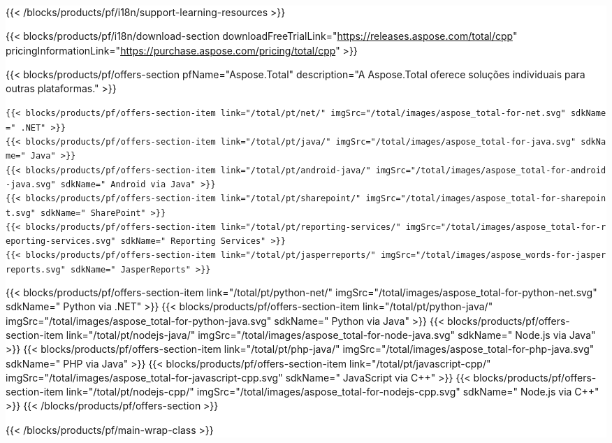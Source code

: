 {{< /blocks/products/pf/i18n/support-learning-resources >}}

{{< blocks/products/pf/i18n/download-section downloadFreeTrialLink="https://releases.aspose.com/total/cpp" pricingInformationLink="https://purchase.aspose.com/pricing/total/cpp" >}}

{{< blocks/products/pf/offers-section pfName="Aspose.Total" description="A Aspose.Total oferece soluções individuais para outras plataformas." >}}

    {{< blocks/products/pf/offers-section-item link="/total/pt/net/" imgSrc="/total/images/aspose_total-for-net.svg" sdkName=" .NET" >}}
    {{< blocks/products/pf/offers-section-item link="/total/pt/java/" imgSrc="/total/images/aspose_total-for-java.svg" sdkName=" Java" >}}
    {{< blocks/products/pf/offers-section-item link="/total/pt/android-java/" imgSrc="/total/images/aspose_total-for-android-java.svg" sdkName=" Android via Java" >}}
    {{< blocks/products/pf/offers-section-item link="/total/pt/sharepoint/" imgSrc="/total/images/aspose_total-for-sharepoint.svg" sdkName=" SharePoint" >}}
    {{< blocks/products/pf/offers-section-item link="/total/pt/reporting-services/" imgSrc="/total/images/aspose_total-for-reporting-services.svg" sdkName=" Reporting Services" >}}
    {{< blocks/products/pf/offers-section-item link="/total/pt/jasperreports/" imgSrc="/total/images/aspose_words-for-jasperreports.svg" sdkName=" JasperReports" >}}
 {{< blocks/products/pf/offers-section-item link="/total/pt/python-net/" imgSrc="/total/images/aspose_total-for-python-net.svg" sdkName=" Python via .NET" >}}
 {{< blocks/products/pf/offers-section-item link="/total/pt/python-java/" imgSrc="/total/images/aspose_total-for-python-java.svg" sdkName=" Python via Java" >}}
 {{< blocks/products/pf/offers-section-item link="/total/pt/nodejs-java/" imgSrc="/total/images/aspose_total-for-node-java.svg" sdkName=" Node.js via Java" >}}
 {{< blocks/products/pf/offers-section-item link="/total/pt/php-java/" imgSrc="/total/images/aspose_total-for-php-java.svg" sdkName=" PHP via Java" >}}
{{< blocks/products/pf/offers-section-item link="/total/pt/javascript-cpp/" imgSrc="/total/images/aspose_total-for-javascript-cpp.svg" sdkName=" JavaScript via C++" >}}
{{< blocks/products/pf/offers-section-item link="/total/pt/nodejs-cpp/" imgSrc="/total/images/aspose_total-for-nodejs-cpp.svg" sdkName=" Node.js via C++" >}}
{{< /blocks/products/pf/offers-section >}}

{{< /blocks/products/pf/main-wrap-class >}}
